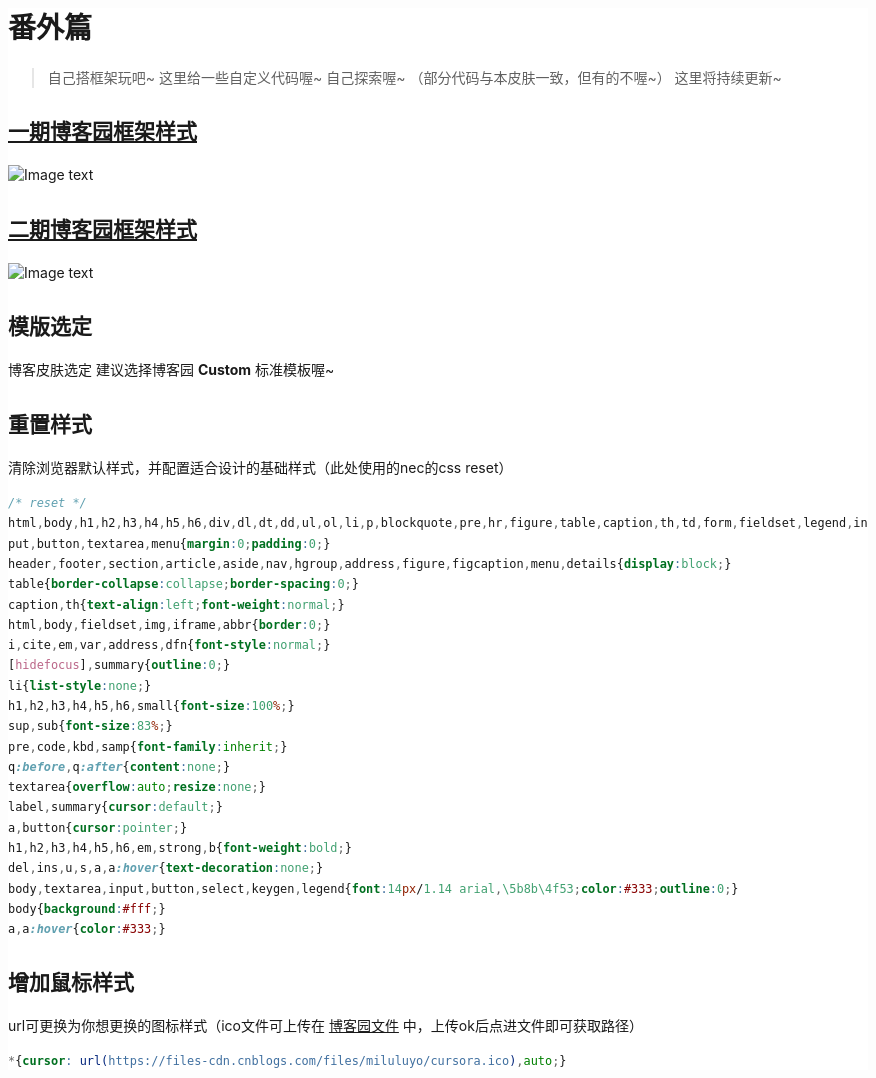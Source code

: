 ﻿# 番外篇

> 自己搭框架玩吧~ 这里给一些自定义代码喔~ 自己探索喔~ （部分代码与本皮肤一致，但有的不喔~）
> 这里将持续更新~

## [一期博客园框架样式](https://www.cnblogs.com/miluluyo/p/cute-cnblogs.html)
![Image text](https://raw.githubusercontent.com/miluluyo/photo_gallery/master/cute-cnblogs.jpg)  

## [二期博客园框架样式](https://www.cnblogs.com/miluluyo/p/cute-cnblogs2.html)

![Image text](https://images.cnblogs.com/cnblogs_com/miluluyo/1765646/o_200617103910bg.png) 


## 模版选定
博客皮肤选定 建议选择博客园 **Custom** 标准模板喔~<br />

## 重置样式
清除浏览器默认样式，并配置适合设计的基础样式（此处使用的nec的css reset）
```css
/* reset */
html,body,h1,h2,h3,h4,h5,h6,div,dl,dt,dd,ul,ol,li,p,blockquote,pre,hr,figure,table,caption,th,td,form,fieldset,legend,input,button,textarea,menu{margin:0;padding:0;}
header,footer,section,article,aside,nav,hgroup,address,figure,figcaption,menu,details{display:block;}
table{border-collapse:collapse;border-spacing:0;}
caption,th{text-align:left;font-weight:normal;}
html,body,fieldset,img,iframe,abbr{border:0;}
i,cite,em,var,address,dfn{font-style:normal;}
[hidefocus],summary{outline:0;}
li{list-style:none;}
h1,h2,h3,h4,h5,h6,small{font-size:100%;}
sup,sub{font-size:83%;}
pre,code,kbd,samp{font-family:inherit;}
q:before,q:after{content:none;}
textarea{overflow:auto;resize:none;}
label,summary{cursor:default;}
a,button{cursor:pointer;}
h1,h2,h3,h4,h5,h6,em,strong,b{font-weight:bold;}
del,ins,u,s,a,a:hover{text-decoration:none;}
body,textarea,input,button,select,keygen,legend{font:14px/1.14 arial,\5b8b\4f53;color:#333;outline:0;}
body{background:#fff;}
a,a:hover{color:#333;}
```


## 增加鼠标样式
url可更换为你想更换的图标样式（ico文件可上传在 [博客园文件](https://i.cnblogs.com/files) 中，上传ok后点进文件即可获取路径）
```css
*{cursor: url(https://files-cdn.cnblogs.com/files/miluluyo/cursora.ico),auto;}
```
